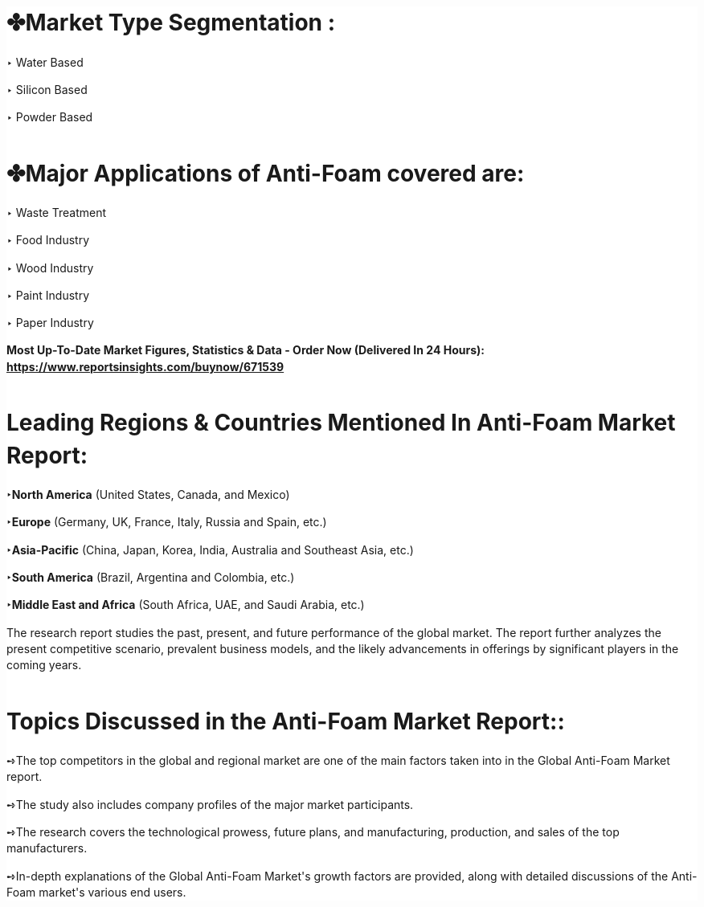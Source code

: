 # <strong>✤Market Type Segmentation :</strong>

‣ Water Based

‣ Silicon Based

‣ Powder Based

# <strong>✤Major Applications of Anti-Foam covered are:</strong>

‣ Waste Treatment

‣ Food Industry

‣ Wood Industry

‣ Paint Industry

‣ Paper Industry

<strong>Most Up-To-Date Market Figures, Statistics & Data - Order Now (Delivered In 24 Hours): <a href=https://www.reportsinsights.com/buynow/671539>https://www.reportsinsights.com/buynow/671539</a></strong>

# <strong>Leading Regions &amp; Countries Mentioned In Anti-Foam Market Report:</strong>

<strong>‣North America</strong> (United States, Canada, and Mexico)

<strong>‣Europe</strong> (Germany, UK, France, Italy, Russia and Spain, etc.)

<strong>‣Asia-Pacific</strong> (China, Japan, Korea, India, Australia and Southeast Asia, etc.)

<strong>‣South America</strong> (Brazil, Argentina and Colombia, etc.)

<strong>‣Middle East and Africa</strong> (South Africa, UAE, and Saudi Arabia, etc.)

The research report studies the past, present, and future performance of the global market. The report further analyzes the present competitive scenario, prevalent business models, and the likely advancements in offerings by significant players in the coming years.

# <strong>Topics Discussed in the Anti-Foam Market Report::</strong>

➺The top competitors in the global and regional market are one of the main factors taken into in the Global Anti-Foam Market report.

➺The study also includes company profiles of the major market participants.

➺The research covers the technological prowess, future plans, and manufacturing, production, and sales of the top manufacturers.

➺In-depth explanations of the Global Anti-Foam Market's growth factors are provided, along with detailed discussions of the Anti-Foam market's various end users.
